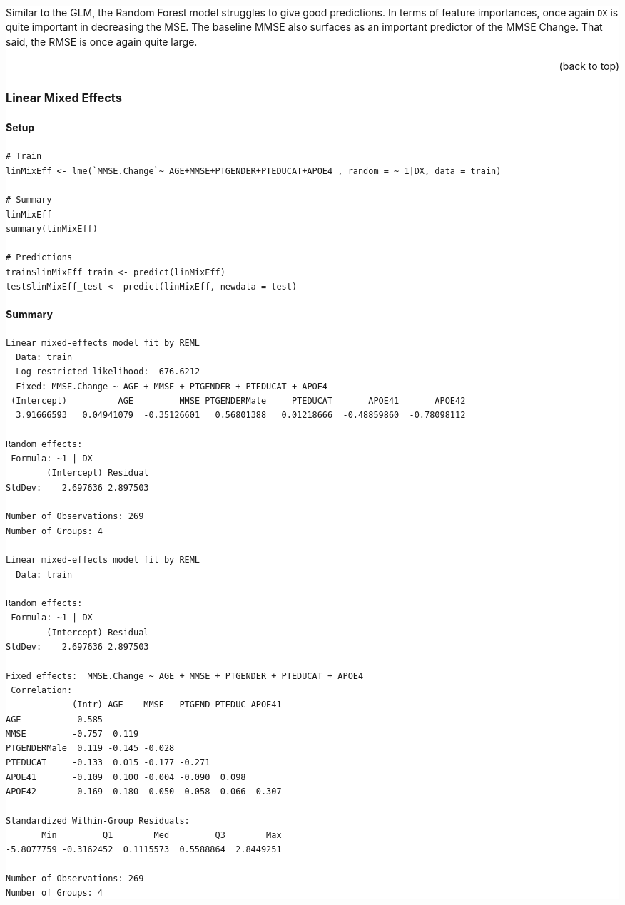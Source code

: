
Similar to the GLM, the Random Forest model struggles to give good predictions. In terms of feature importances, once again `DX` is quite important in decreasing the MSE.  The baseline MMSE also surfaces as an important predictor of the MMSE Change.  That said, the RMSE is once again quite large.  

<p align="right">(<a href="#top">back to top</a>)</p>


### Linear Mixed Effects

#### Setup
```{r}
# Train
linMixEff <- lme(`MMSE.Change`~ AGE+MMSE+PTGENDER+PTEDUCAT+APOE4 , random = ~ 1|DX, data = train)

# Summary
linMixEff
summary(linMixEff)

# Predictions
train$linMixEff_train <- predict(linMixEff)
test$linMixEff_test <- predict(linMixEff, newdata = test)
```

#### Summary
```
Linear mixed-effects model fit by REML
  Data: train 
  Log-restricted-likelihood: -676.6212
  Fixed: MMSE.Change ~ AGE + MMSE + PTGENDER + PTEDUCAT + APOE4 
 (Intercept)          AGE         MMSE PTGENDERMale     PTEDUCAT       APOE41       APOE42 
  3.91666593   0.04941079  -0.35126601   0.56801388   0.01218666  -0.48859860  -0.78098112 

Random effects:
 Formula: ~1 | DX
        (Intercept) Residual
StdDev:    2.697636 2.897503

Number of Observations: 269
Number of Groups: 4 

Linear mixed-effects model fit by REML
  Data: train 

Random effects:
 Formula: ~1 | DX
        (Intercept) Residual
StdDev:    2.697636 2.897503

Fixed effects:  MMSE.Change ~ AGE + MMSE + PTGENDER + PTEDUCAT + APOE4 
 Correlation: 
             (Intr) AGE    MMSE   PTGEND PTEDUC APOE41
AGE          -0.585                                   
MMSE         -0.757  0.119                            
PTGENDERMale  0.119 -0.145 -0.028                     
PTEDUCAT     -0.133  0.015 -0.177 -0.271              
APOE41       -0.109  0.100 -0.004 -0.090  0.098       
APOE42       -0.169  0.180  0.050 -0.058  0.066  0.307

Standardized Within-Group Residuals:
       Min         Q1        Med         Q3        Max 
-5.8077759 -0.3162452  0.1115573  0.5588864  2.8449251 

Number of Observations: 269
Number of Groups: 4 
```